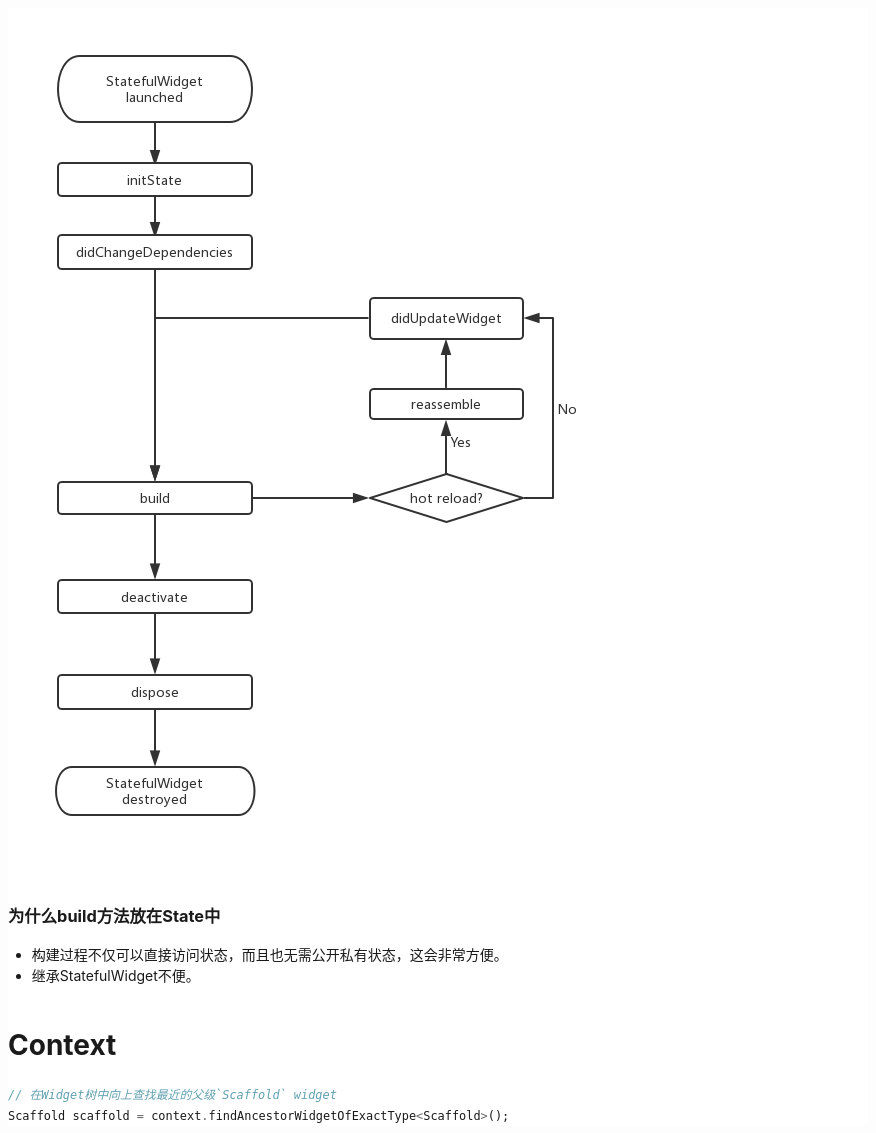 ![](2021-07-10-18-24-06.png)

### 为什么build方法放在State中

* 构建过程不仅可以直接访问状态，而且也无需公开私有状态，这会非常方便。  
* 继承StatefulWidget不便。
  

# Context
```dart
// 在Widget树中向上查找最近的父级`Scaffold` widget
Scaffold scaffold = context.findAncestorWidgetOfExactType<Scaffold>();
```
